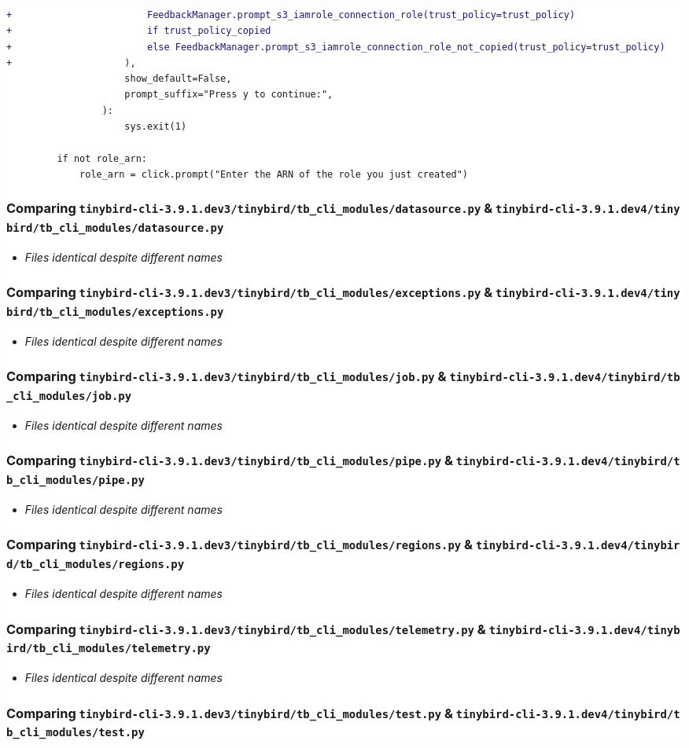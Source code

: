 ```diff
+                        FeedbackManager.prompt_s3_iamrole_connection_role(trust_policy=trust_policy)
+                        if trust_policy_copied
+                        else FeedbackManager.prompt_s3_iamrole_connection_role_not_copied(trust_policy=trust_policy)
+                    ),
                     show_default=False,
                     prompt_suffix="Press y to continue:",
                 ):
                     sys.exit(1)
 
         if not role_arn:
             role_arn = click.prompt("Enter the ARN of the role you just created")
```

### Comparing `tinybird-cli-3.9.1.dev3/tinybird/tb_cli_modules/datasource.py` & `tinybird-cli-3.9.1.dev4/tinybird/tb_cli_modules/datasource.py`

 * *Files identical despite different names*

### Comparing `tinybird-cli-3.9.1.dev3/tinybird/tb_cli_modules/exceptions.py` & `tinybird-cli-3.9.1.dev4/tinybird/tb_cli_modules/exceptions.py`

 * *Files identical despite different names*

### Comparing `tinybird-cli-3.9.1.dev3/tinybird/tb_cli_modules/job.py` & `tinybird-cli-3.9.1.dev4/tinybird/tb_cli_modules/job.py`

 * *Files identical despite different names*

### Comparing `tinybird-cli-3.9.1.dev3/tinybird/tb_cli_modules/pipe.py` & `tinybird-cli-3.9.1.dev4/tinybird/tb_cli_modules/pipe.py`

 * *Files identical despite different names*

### Comparing `tinybird-cli-3.9.1.dev3/tinybird/tb_cli_modules/regions.py` & `tinybird-cli-3.9.1.dev4/tinybird/tb_cli_modules/regions.py`

 * *Files identical despite different names*

### Comparing `tinybird-cli-3.9.1.dev3/tinybird/tb_cli_modules/telemetry.py` & `tinybird-cli-3.9.1.dev4/tinybird/tb_cli_modules/telemetry.py`

 * *Files identical despite different names*

### Comparing `tinybird-cli-3.9.1.dev3/tinybird/tb_cli_modules/test.py` & `tinybird-cli-3.9.1.dev4/tinybird/tb_cli_modules/test.py`
